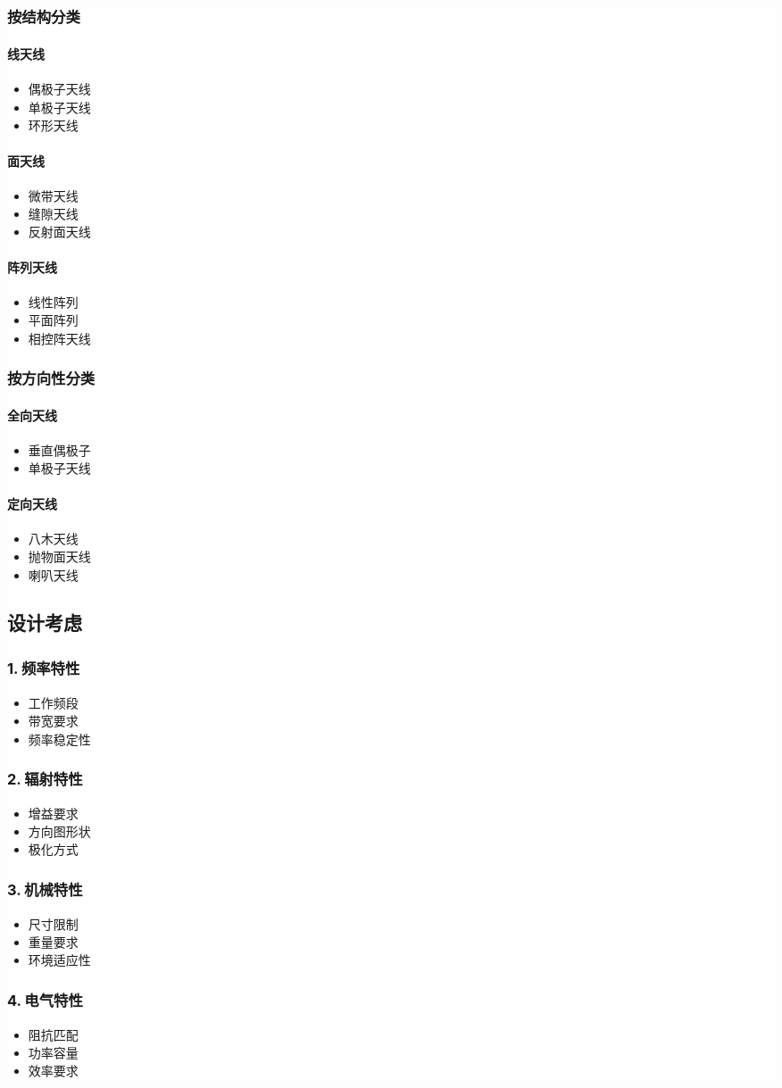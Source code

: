 ### 按结构分类

#### 线天线
- 偶极子天线
- 单极子天线
- 环形天线

#### 面天线
- 微带天线
- 缝隙天线
- 反射面天线

#### 阵列天线
- 线性阵列
- 平面阵列
- 相控阵天线

### 按方向性分类

#### 全向天线
- 垂直偶极子
- 单极子天线

#### 定向天线
- 八木天线
- 抛物面天线
- 喇叭天线

## 设计考虑

### 1. 频率特性
- 工作频段
- 带宽要求
- 频率稳定性

### 2. 辐射特性
- 增益要求
- 方向图形状
- 极化方式

### 3. 机械特性
- 尺寸限制
- 重量要求
- 环境适应性

### 4. 电气特性
- 阻抗匹配
- 功率容量
- 效率要求
